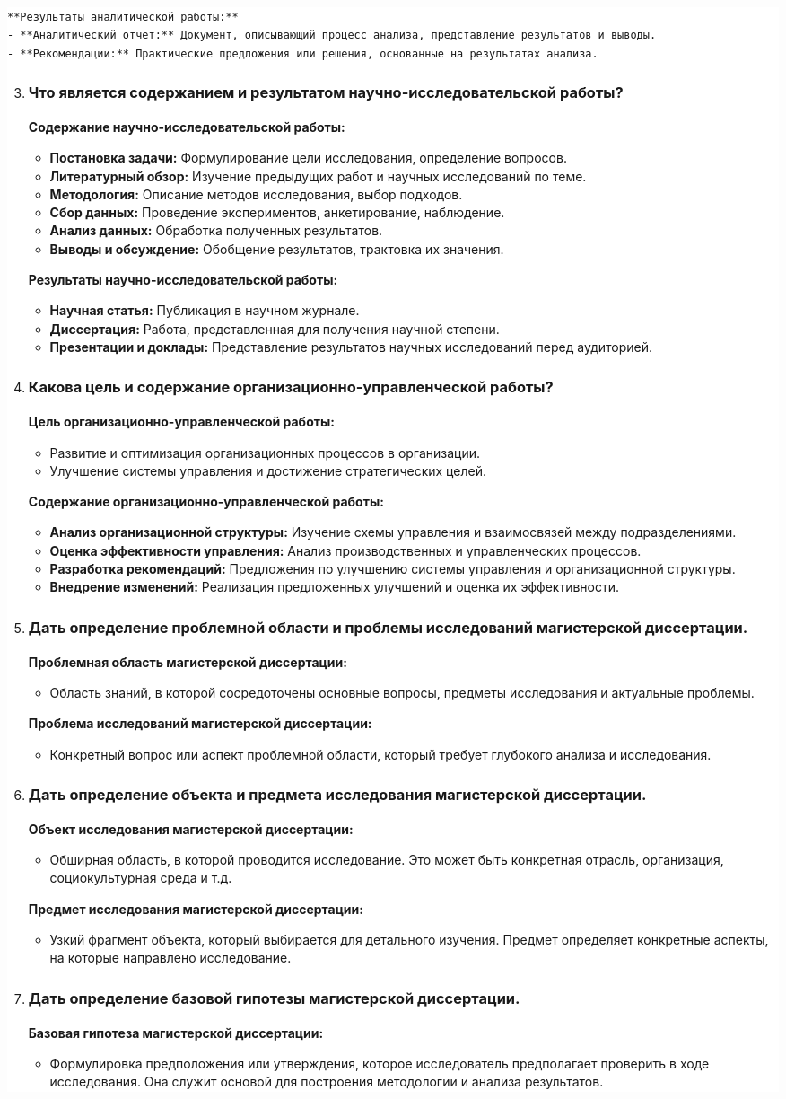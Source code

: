     **Результаты аналитической работы:**
    - **Аналитический отчет:** Документ, описывающий процесс анализа, представление результатов и выводы.
    - **Рекомендации:** Практические предложения или решения, основанные на результатах анализа.

3. ### Что является содержанием и результатом научно-исследовательской работы?

    **Содержание научно-исследовательской работы:**
    - **Постановка задачи:** Формулирование цели исследования, определение вопросов.
    - **Литературный обзор:** Изучение предыдущих работ и научных исследований по теме.
    - **Методология:** Описание методов исследования, выбор подходов.
    - **Сбор данных:** Проведение экспериментов, анкетирование, наблюдение.
    - **Анализ данных:** Обработка полученных результатов.
    - **Выводы и обсуждение:** Обобщение результатов, трактовка их значения.

    **Результаты научно-исследовательской работы:**
    - **Научная статья:** Публикация в научном журнале.
    - **Диссертация:** Работа, представленная для получения научной степени.
    - **Презентации и доклады:** Представление результатов научных исследований перед аудиторией.

1. ### Какова цель и содержание организационно-управленческой работы?

    **Цель организационно-управленческой работы:**
    - Развитие и оптимизация организационных процессов в организации.
    - Улучшение системы управления и достижение стратегических целей.

    **Содержание организационно-управленческой работы:**
    - **Анализ организационной структуры:** Изучение схемы управления и взаимосвязей между подразделениями.
    - **Оценка эффективности управления:** Анализ производственных и управленческих процессов.
    - **Разработка рекомендаций:** Предложения по улучшению системы управления и организационной структуры.
    - **Внедрение изменений:** Реализация предложенных улучшений и оценка их эффективности.

2. ### Дать определение проблемной области и проблемы исследований магистерской диссертации.

    **Проблемная область магистерской диссертации:**
    - Область знаний, в которой сосредоточены основные вопросы, предметы исследования и актуальные проблемы.

    **Проблема исследований магистерской диссертации:**
    - Конкретный вопрос или аспект проблемной области, который требует глубокого анализа и исследования.

3. ### Дать определение объекта и предмета исследования магистерской диссертации.

    **Объект исследования магистерской диссертации:**
    - Обширная область, в которой проводится исследование. Это может быть конкретная отрасль, организация, социокультурная среда и т.д.

    **Предмет исследования магистерской диссертации:**
    - Узкий фрагмент объекта, который выбирается для детального изучения. Предмет определяет конкретные аспекты, на которые направлено исследование.

1. ### Дать определение базовой гипотезы магистерской диссертации.

    **Базовая гипотеза магистерской диссертации:**
    - Формулировка предположения или утверждения, которое исследователь предполагает проверить в ходе исследования. Она служит основой для построения методологии и анализа результатов.
